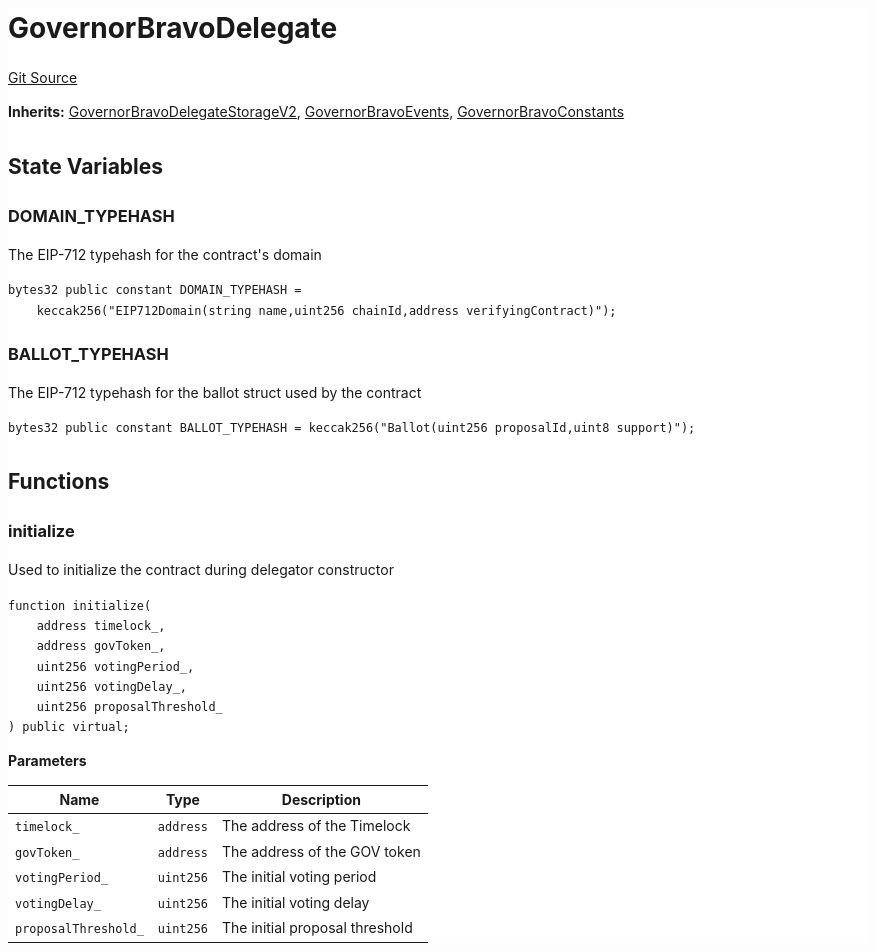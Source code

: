 # GovernorBravoDelegate
[Git Source](https://github.com/Maia-DAO/test-env-V2/blob/84b5f9e8695c91ddb02f27bb3dfb1c652f55ced4/governance/GovernorBravoDelegateMaia.sol)

**Inherits:**
[GovernorBravoDelegateStorageV2](/out-of-scope/governance/GovernorBravoInterfaces.sol/contract.GovernorBravoDelegateStorageV2.md), [GovernorBravoEvents](/out-of-scope/governance/GovernorBravoInterfaces.sol/contract.GovernorBravoEvents.md), [GovernorBravoConstants](/governance/GovernorBravoDelegateMaia.sol/contract.GovernorBravoConstants.md)


## State Variables
### DOMAIN_TYPEHASH
The EIP-712 typehash for the contract's domain


```solidity
bytes32 public constant DOMAIN_TYPEHASH =
    keccak256("EIP712Domain(string name,uint256 chainId,address verifyingContract)");
```


### BALLOT_TYPEHASH
The EIP-712 typehash for the ballot struct used by the contract


```solidity
bytes32 public constant BALLOT_TYPEHASH = keccak256("Ballot(uint256 proposalId,uint8 support)");
```


## Functions
### initialize

Used to initialize the contract during delegator constructor


```solidity
function initialize(
    address timelock_,
    address govToken_,
    uint256 votingPeriod_,
    uint256 votingDelay_,
    uint256 proposalThreshold_
) public virtual;
```
**Parameters**

|Name|Type|Description|
|----|----|-----------|
|`timelock_`|`address`|The address of the Timelock|
|`govToken_`|`address`|The address of the GOV token|
|`votingPeriod_`|`uint256`|The initial voting period|
|`votingDelay_`|`uint256`|The initial voting delay|
|`proposalThreshold_`|`uint256`|The initial proposal threshold|
